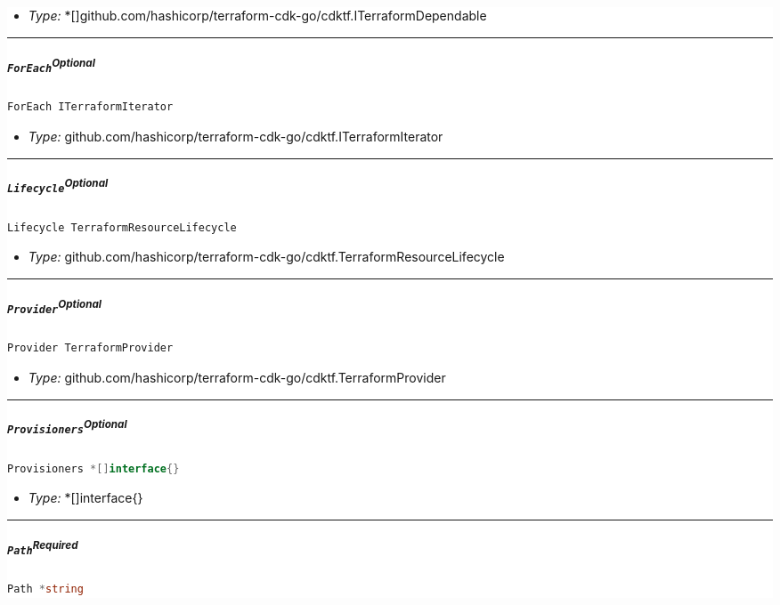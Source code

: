 - *Type:* *[]github.com/hashicorp/terraform-cdk-go/cdktf.ITerraformDependable

---

##### `ForEach`<sup>Optional</sup> <a name="ForEach" id="@cdktf/provider-databricks.dataDatabricksNotebookPaths.DataDatabricksNotebookPathsConfig.property.forEach"></a>

```go
ForEach ITerraformIterator
```

- *Type:* github.com/hashicorp/terraform-cdk-go/cdktf.ITerraformIterator

---

##### `Lifecycle`<sup>Optional</sup> <a name="Lifecycle" id="@cdktf/provider-databricks.dataDatabricksNotebookPaths.DataDatabricksNotebookPathsConfig.property.lifecycle"></a>

```go
Lifecycle TerraformResourceLifecycle
```

- *Type:* github.com/hashicorp/terraform-cdk-go/cdktf.TerraformResourceLifecycle

---

##### `Provider`<sup>Optional</sup> <a name="Provider" id="@cdktf/provider-databricks.dataDatabricksNotebookPaths.DataDatabricksNotebookPathsConfig.property.provider"></a>

```go
Provider TerraformProvider
```

- *Type:* github.com/hashicorp/terraform-cdk-go/cdktf.TerraformProvider

---

##### `Provisioners`<sup>Optional</sup> <a name="Provisioners" id="@cdktf/provider-databricks.dataDatabricksNotebookPaths.DataDatabricksNotebookPathsConfig.property.provisioners"></a>

```go
Provisioners *[]interface{}
```

- *Type:* *[]interface{}

---

##### `Path`<sup>Required</sup> <a name="Path" id="@cdktf/provider-databricks.dataDatabricksNotebookPaths.DataDatabricksNotebookPathsConfig.property.path"></a>

```go
Path *string
```
